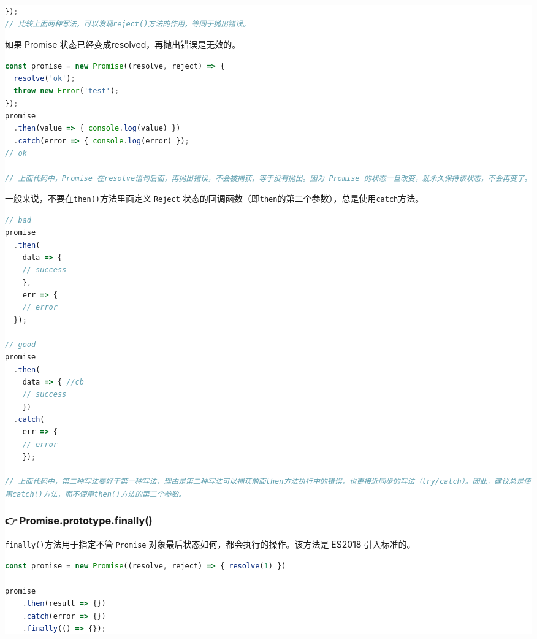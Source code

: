 ```javascript
});
// 比较上面两种写法，可以发现reject()方法的作用，等同于抛出错误。
```

如果 Promise 状态已经变成resolved，再抛出错误是无效的。
```javascript
const promise = new Promise((resolve, reject) => {
  resolve('ok');
  throw new Error('test');
});
promise
  .then(value => { console.log(value) })
  .catch(error => { console.log(error) });
// ok

// 上面代码中，Promise 在resolve语句后面，再抛出错误，不会被捕获，等于没有抛出。因为 Promise 的状态一旦改变，就永久保持该状态，不会再变了。
```

一般来说，不要在`then()`方法里面定义 `Reject` 状态的回调函数（即`then`的第二个参数），总是使用`catch`方法。

```javascript
// bad
promise
  .then(
    data => {
    // success
    },
    err => {
    // error
  });

// good
promise
  .then(
    data => { //cb
    // success
    })
  .catch(
    err => {
    // error
    });

// 上面代码中，第二种写法要好于第一种写法，理由是第二种写法可以捕获前面then方法执行中的错误，也更接近同步的写法（try/catch）。因此，建议总是使用catch()方法，而不使用then()方法的第二个参数。
```

### 👉 Promise.prototype.finally()
`finally()`方法用于指定不管 `Promise` 对象最后状态如何，都会执行的操作。该方法是 ES2018 引入标准的。

```javascript
const promise = new Promise((resolve, reject) => { resolve(1) })

promise
    .then(result => {})
    .catch(error => {})
    .finally(() => {});
```
